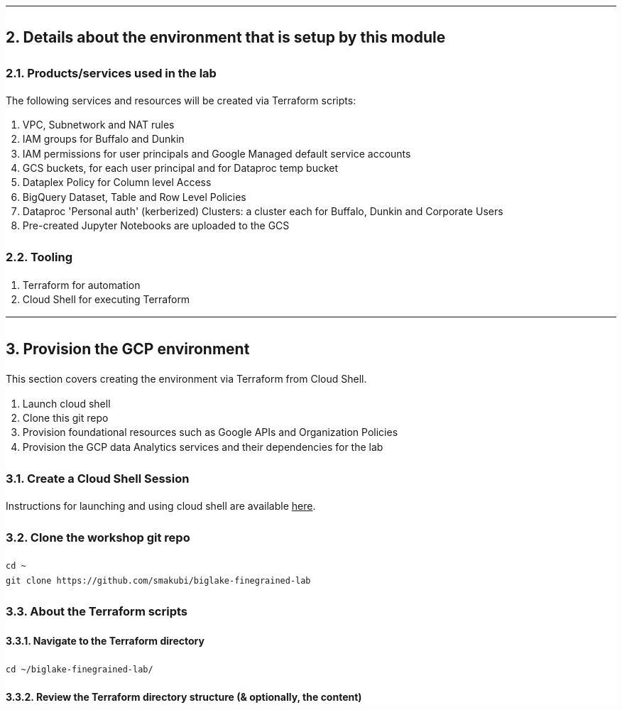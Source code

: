 <hr>

## 2. Details about the environment that is setup by this module

### 2.1. Products/services used in the lab
The following services and resources will be created via Terraform scripts:

1. VPC, Subnetwork and NAT rules
2. IAM groups for Buffalo and Dunkin
3. IAM permissions for user principals and Google Managed default service accounts
4. GCS buckets, for each user principal and for Dataproc temp bucket
5. Dataplex Policy for Column level Access
6. BigQuery Dataset, Table and Row Level Policies
7. Dataproc 'Personal auth' (kerberized) Clusters: a cluster each for Buffalo, Dunkin and Corporate Users
8. Pre-created Jupyter Notebooks are uploaded to the GCS 

### 2.2. Tooling

1. Terraform for automation
2. Cloud Shell for executing Terraform

<hr>

## 3. Provision the GCP environment 

This section covers creating the environment via Terraform from Cloud Shell. 
1. Launch cloud shell
2. Clone this git repo
3. Provision foundational resources such as Google APIs and Organization Policies
4. Provision the GCP data Analytics services and their dependencies for the lab

### 3.1. Create a Cloud Shell Session
Instructions for launching and using cloud shell are available [here](https://cloud.google.com/shell/docs/launching-cloud-shell).

### 3.2. Clone the workshop git repo

```
cd ~
git clone https://github.com/smakubi/biglake-finegrained-lab
```

### 3.3. About the Terraform scripts

#### 3.3.1. Navigate to the Terraform directory
```
cd ~/biglake-finegrained-lab/
```

#### 3.3.2. Review the Terraform directory structure (& optionally, the content)
